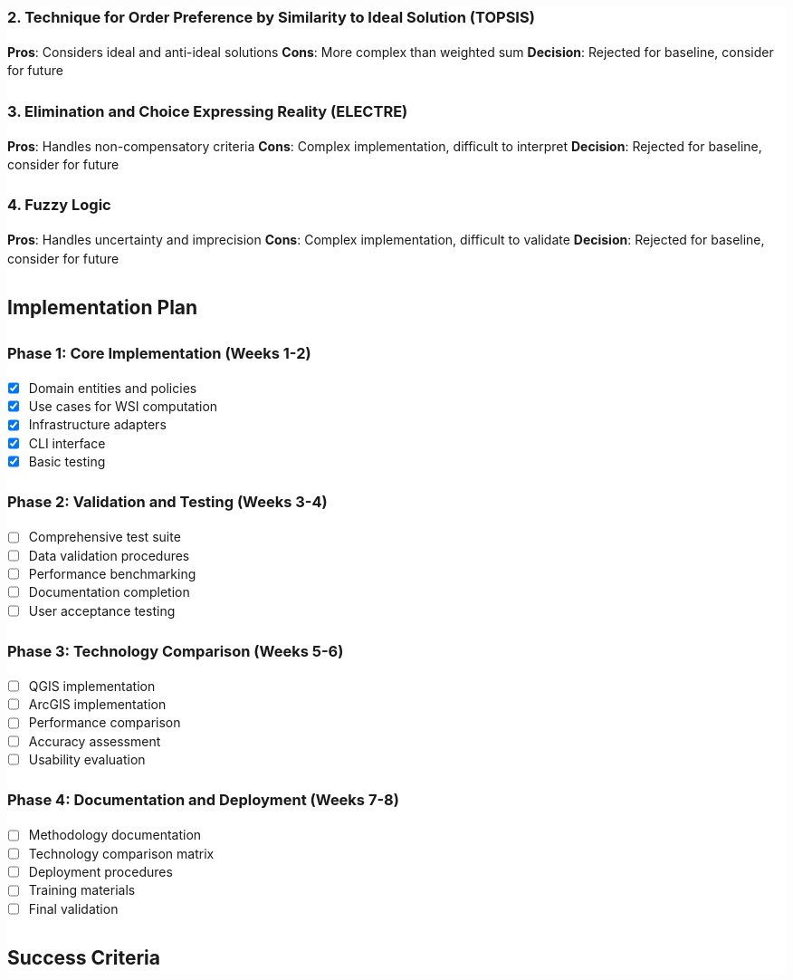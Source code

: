 ### 2. Technique for Order Preference by Similarity to Ideal Solution (TOPSIS)
**Pros**: Considers ideal and anti-ideal solutions
**Cons**: More complex than weighted sum
**Decision**: Rejected for baseline, consider for future

### 3. Elimination and Choice Expressing Reality (ELECTRE)
**Pros**: Handles non-compensatory criteria
**Cons**: Complex implementation, difficult to interpret
**Decision**: Rejected for baseline, consider for future

### 4. Fuzzy Logic
**Pros**: Handles uncertainty and imprecision
**Cons**: Complex implementation, difficult to validate
**Decision**: Rejected for baseline, consider for future

## Implementation Plan

### Phase 1: Core Implementation (Weeks 1-2)
- [x] Domain entities and policies
- [x] Use cases for WSI computation
- [x] Infrastructure adapters
- [x] CLI interface
- [x] Basic testing

### Phase 2: Validation and Testing (Weeks 3-4)
- [ ] Comprehensive test suite
- [ ] Data validation procedures
- [ ] Performance benchmarking
- [ ] Documentation completion
- [ ] User acceptance testing

### Phase 3: Technology Comparison (Weeks 5-6)
- [ ] QGIS implementation
- [ ] ArcGIS implementation
- [ ] Performance comparison
- [ ] Accuracy assessment
- [ ] Usability evaluation

### Phase 4: Documentation and Deployment (Weeks 7-8)
- [ ] Methodology documentation
- [ ] Technology comparison matrix
- [ ] Deployment procedures
- [ ] Training materials
- [ ] Final validation

## Success Criteria
